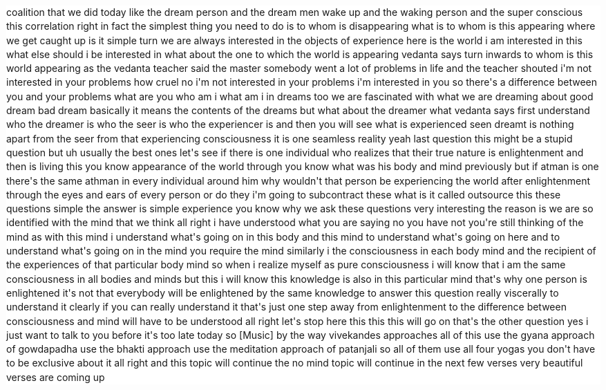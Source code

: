 coalition that we did today like the dream person and the dream men wake up and the waking person and the super conscious this correlation right in fact the simplest thing you need to do is to whom is disappearing what is to whom is this appearing where we get caught up is it simple turn we are always interested in the objects of experience here is the world i am interested in this what else should i be interested in what about the one to which the world is appearing vedanta says turn inwards to whom is this world appearing as the vedanta teacher said the master somebody went a lot of problems in life and the teacher shouted i'm not interested in your problems how cruel no i'm not interested in your problems i'm interested in you so there's a difference between you and your problems what are you who am i what am i in dreams too we are fascinated with what we are dreaming about good dream bad dream basically it means the contents of the dreams but what about the dreamer what vedanta says first understand who the dreamer is who the seer is who the experiencer is and then you will see what is experienced seen dreamt is nothing apart from the seer from that experiencing consciousness it is one seamless reality yeah last question this might be a stupid question but uh usually the best ones let's see if there is one individual who realizes that their true nature is enlightenment and then is living this you know appearance of the world through you know what was his body and mind previously but if atman is one there's the same athman in every individual around him why wouldn't that person be experiencing the world after enlightenment through the eyes and ears of every person or do they i'm going to subcontract these what is it called outsource this these questions simple the answer is simple experience you know why we ask these questions very interesting the reason is we are so identified with the mind that we think all right i have understood what you are saying no you have not you're still thinking of the mind as with this mind i understand what's going on in this body and this mind to understand what's going on here and to understand what's going on in the mind you require the mind similarly i the consciousness in each body mind and the recipient of the experiences of that particular body mind so when i realize myself as pure consciousness i will know that i am the same consciousness in all bodies and minds but this i will know this knowledge is also in this particular mind that's why one person is enlightened it's not that everybody will be enlightened by the same knowledge to answer this question really viscerally to understand it clearly if you can really understand it that's just one step away from enlightenment to the difference between consciousness and mind will have to be understood all right let's stop here this this this will go on that's the other question yes i just want to talk to you before it's too late today so [Music] by the way vivekandes approaches all of this use the gyana approach of gowdapadha use the bhakti approach use the meditation approach of patanjali so all of them use all four yogas you don't have to be exclusive about it all right and this topic will continue the no mind topic will continue in the next few verses very beautiful verses are coming up